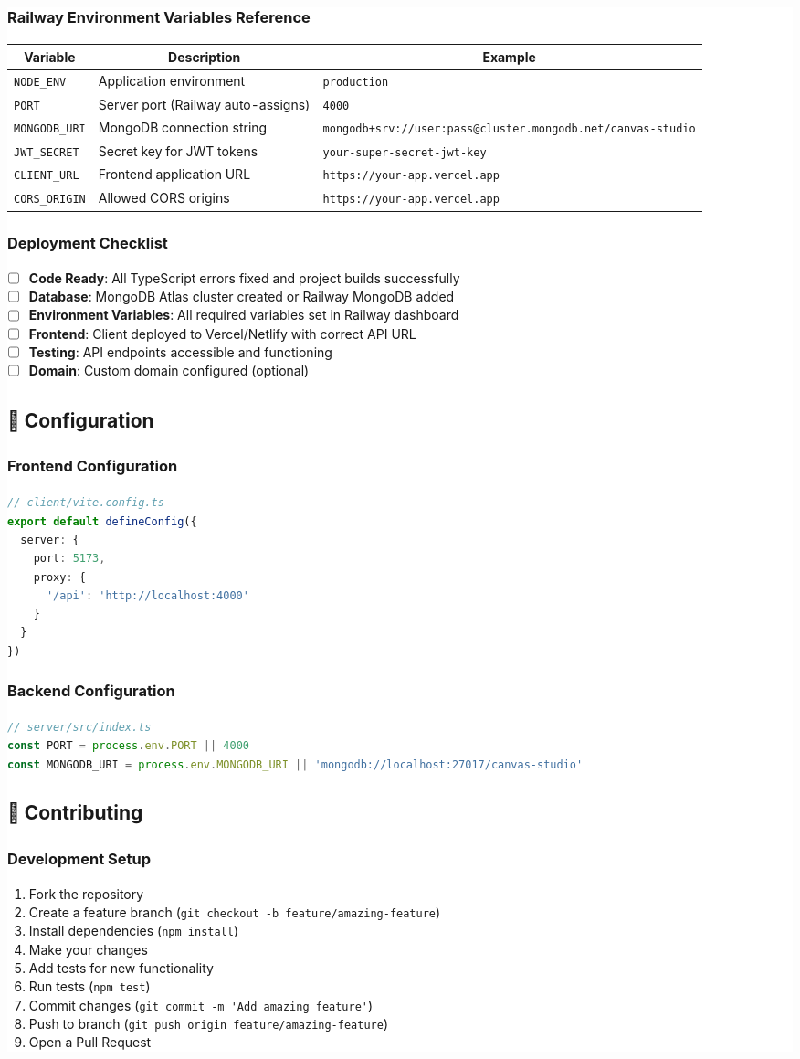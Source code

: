 ### Railway Environment Variables Reference

| Variable | Description | Example |
|----------|-------------|---------|
| `NODE_ENV` | Application environment | `production` |
| `PORT` | Server port (Railway auto-assigns) | `4000` |
| `MONGODB_URI` | MongoDB connection string | `mongodb+srv://user:pass@cluster.mongodb.net/canvas-studio` |
| `JWT_SECRET` | Secret key for JWT tokens | `your-super-secret-jwt-key` |
| `CLIENT_URL` | Frontend application URL | `https://your-app.vercel.app` |
| `CORS_ORIGIN` | Allowed CORS origins | `https://your-app.vercel.app` |

### Deployment Checklist

- [ ] **Code Ready**: All TypeScript errors fixed and project builds successfully
- [ ] **Database**: MongoDB Atlas cluster created or Railway MongoDB added
- [ ] **Environment Variables**: All required variables set in Railway dashboard
- [ ] **Frontend**: Client deployed to Vercel/Netlify with correct API URL
- [ ] **Testing**: API endpoints accessible and functioning
- [ ] **Domain**: Custom domain configured (optional)

## 🔧 Configuration

### Frontend Configuration
```typescript
// client/vite.config.ts
export default defineConfig({
  server: {
    port: 5173,
    proxy: {
      '/api': 'http://localhost:4000'
    }
  }
})
```

### Backend Configuration
```typescript
// server/src/index.ts
const PORT = process.env.PORT || 4000
const MONGODB_URI = process.env.MONGODB_URI || 'mongodb://localhost:27017/canvas-studio'
```

## 🤝 Contributing

### Development Setup
1. Fork the repository
2. Create a feature branch (`git checkout -b feature/amazing-feature`)
3. Install dependencies (`npm install`)
4. Make your changes
5. Add tests for new functionality
6. Run tests (`npm test`)
7. Commit changes (`git commit -m 'Add amazing feature'`)
8. Push to branch (`git push origin feature/amazing-feature`)
9. Open a Pull Request
